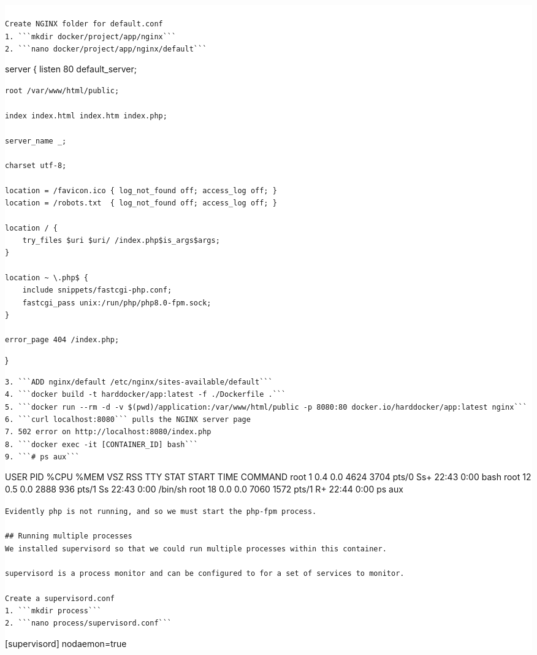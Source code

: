 ``` 

Create NGINX folder for default.conf
1. ```mkdir docker/project/app/nginx```  
2. ```nano docker/project/app/nginx/default```
```
server {
    listen 80 default_server;

    root /var/www/html/public;

    index index.html index.htm index.php;

    server_name _;

    charset utf-8;

    location = /favicon.ico { log_not_found off; access_log off; }
    location = /robots.txt  { log_not_found off; access_log off; }

    location / {
        try_files $uri $uri/ /index.php$is_args$args;
    }

    location ~ \.php$ {
        include snippets/fastcgi-php.conf;
        fastcgi_pass unix:/run/php/php8.0-fpm.sock;
    }

    error_page 404 /index.php;
}
```
3. ```ADD nginx/default /etc/nginx/sites-available/default```
4. ```docker build -t harddocker/app:latest -f ./Dockerfile .```
5. ```docker run --rm -d -v $(pwd)/application:/var/www/html/public -p 8080:80 docker.io/harddocker/app:latest nginx```
6. ```curl localhost:8080``` pulls the NGINX server page
7. 502 error on http://localhost:8080/index.php
8. ```docker exec -it [CONTAINER_ID] bash```
9. ```# ps aux```  
```
USER       PID %CPU %MEM    VSZ   RSS TTY      STAT START   TIME COMMAND
root         1  0.4  0.0   4624  3704 pts/0    Ss+  22:43   0:00 bash
root        12  0.5  0.0   2888   936 pts/1    Ss   22:43   0:00 /bin/sh
root        18  0.0  0.0   7060  1572 pts/1    R+   22:44   0:00 ps aux
```  
Evidently php is not running, and so we must start the php-fpm process. 

## Running multiple processes
We installed supervisord so that we could run multiple processes within this container. 

supervisord is a process monitor and can be configured to for a set of services to monitor.

Create a supervisord.conf 
1. ```mkdir process```  
2. ```nano process/supervisord.conf```   
``` 
[supervisord]
nodaemon=true
